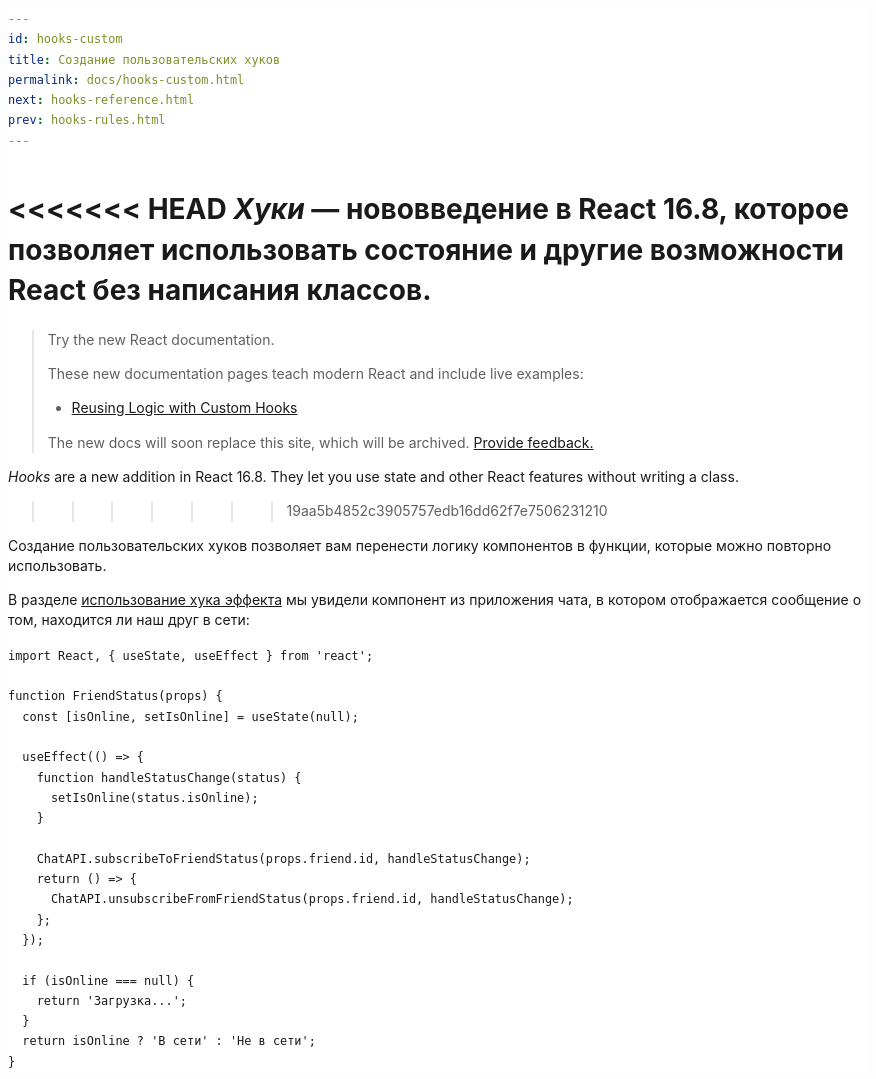 ```yaml
---
id: hooks-custom
title: Создание пользовательских хуков
permalink: docs/hooks-custom.html
next: hooks-reference.html
prev: hooks-rules.html
---
```


<<<<<<< HEAD
*Хуки* — нововведение в React 16.8, которое позволяет использовать состояние и другие возможности React без написания классов.
=======
> Try the new React documentation.
> 
> These new documentation pages teach modern React and include live examples:
>
> - [Reusing Logic with Custom Hooks](https://beta.reactjs.org/learn/reusing-logic-with-custom-hooks)
>
> The new docs will soon replace this site, which will be archived. [Provide feedback.](https://github.com/reactjs/reactjs.org/issues/3308)

*Hooks* are a new addition in React 16.8. They let you use state and other React features without writing a class.
>>>>>>> 19aa5b4852c3905757edb16dd62f7e7506231210

Создание пользовательских хуков позволяет вам перенести логику компонентов в функции, которые можно повторно использовать.

В разделе [использование хука эффекта](/docs/hooks-effect.html#example-using-hooks-1) мы увидели компонент из приложения чата, в котором отображается сообщение о том, находится ли наш друг в сети:

```js{4-15}
import React, { useState, useEffect } from 'react';

function FriendStatus(props) {
  const [isOnline, setIsOnline] = useState(null);

  useEffect(() => {
    function handleStatusChange(status) {
      setIsOnline(status.isOnline);
    }

    ChatAPI.subscribeToFriendStatus(props.friend.id, handleStatusChange);
    return () => {
      ChatAPI.unsubscribeFromFriendStatus(props.friend.id, handleStatusChange);
    };
  });

  if (isOnline === null) {
    return 'Загрузка...';
  }
  return isOnline ? 'В сети' : 'Не в сети';
}
```
